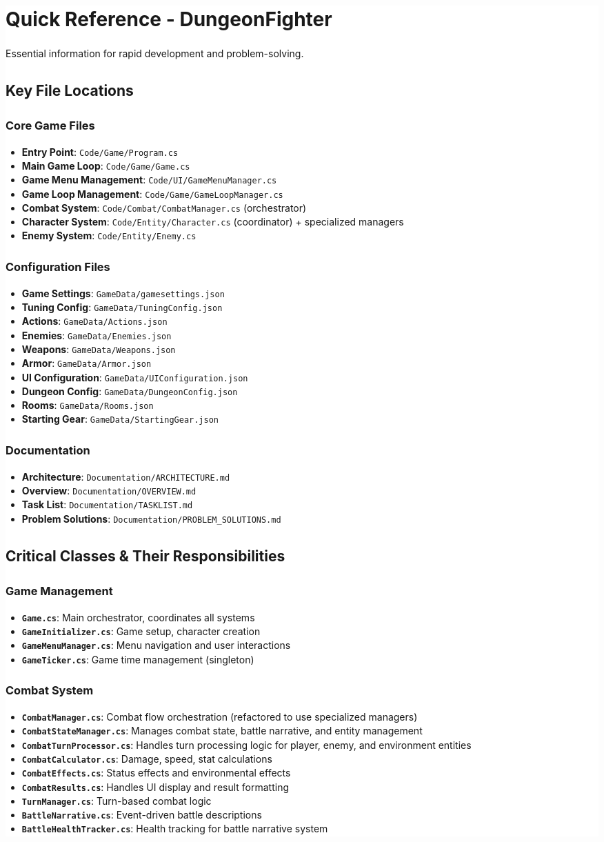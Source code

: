 # Quick Reference - DungeonFighter

Essential information for rapid development and problem-solving.

## Key File Locations

### Core Game Files
- **Entry Point**: `Code/Game/Program.cs`
- **Main Game Loop**: `Code/Game/Game.cs`
- **Game Menu Management**: `Code/UI/GameMenuManager.cs`
- **Game Loop Management**: `Code/Game/GameLoopManager.cs`
- **Combat System**: `Code/Combat/CombatManager.cs` (orchestrator)
- **Character System**: `Code/Entity/Character.cs` (coordinator) + specialized managers
- **Enemy System**: `Code/Entity/Enemy.cs`

### Configuration Files
- **Game Settings**: `GameData/gamesettings.json`
- **Tuning Config**: `GameData/TuningConfig.json`
- **Actions**: `GameData/Actions.json`
- **Enemies**: `GameData/Enemies.json`
- **Weapons**: `GameData/Weapons.json`
- **Armor**: `GameData/Armor.json`
- **UI Configuration**: `GameData/UIConfiguration.json`
- **Dungeon Config**: `GameData/DungeonConfig.json`
- **Rooms**: `GameData/Rooms.json`
- **Starting Gear**: `GameData/StartingGear.json`

### Documentation
- **Architecture**: `Documentation/ARCHITECTURE.md`
- **Overview**: `Documentation/OVERVIEW.md`
- **Task List**: `Documentation/TASKLIST.md`
- **Problem Solutions**: `Documentation/PROBLEM_SOLUTIONS.md`

## Critical Classes & Their Responsibilities

### Game Management
- **`Game.cs`**: Main orchestrator, coordinates all systems
- **`GameInitializer.cs`**: Game setup, character creation
- **`GameMenuManager.cs`**: Menu navigation and user interactions
- **`GameTicker.cs`**: Game time management (singleton)

### Combat System
- **`CombatManager.cs`**: Combat flow orchestration (refactored to use specialized managers)
- **`CombatStateManager.cs`**: Manages combat state, battle narrative, and entity management
- **`CombatTurnProcessor.cs`**: Handles turn processing logic for player, enemy, and environment entities
- **`CombatCalculator.cs`**: Damage, speed, stat calculations
- **`CombatEffects.cs`**: Status effects and environmental effects
- **`CombatResults.cs`**: Handles UI display and result formatting
- **`TurnManager.cs`**: Turn-based combat logic
- **`BattleNarrative.cs`**: Event-driven battle descriptions
- **`BattleHealthTracker.cs`**: Health tracking for battle narrative system
